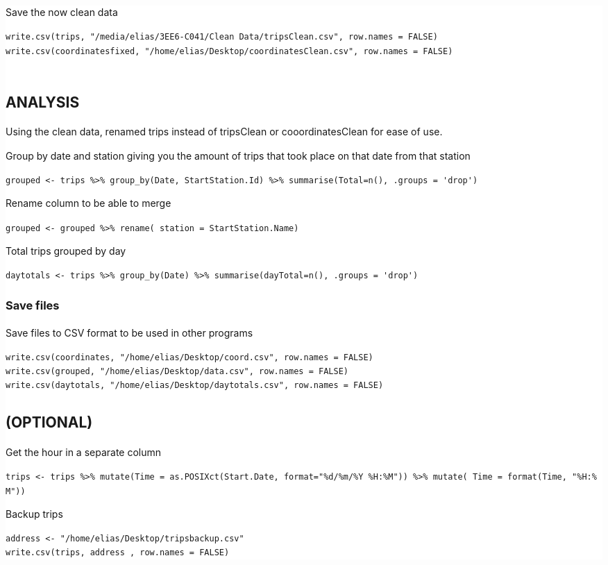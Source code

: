 Save the now clean data

```{r}
write.csv(trips, "/media/elias/3EE6-C041/Clean Data/tripsClean.csv", row.names = FALSE) 
write.csv(coordinatesfixed, "/home/elias/Desktop/coordinatesClean.csv", row.names = FALSE)


```

## ANALYSIS

Using the clean data, renamed trips instead of tripsClean or
cooordinatesClean for ease of use.

Group by date and station giving you the amount of trips that took place
on that date from that station

```{r}
grouped <- trips %>% group_by(Date, StartStation.Id) %>% summarise(Total=n(), .groups = 'drop')
```

Rename column to be able to merge

```{r}
grouped <- grouped %>% rename( station = StartStation.Name)
```

Total trips grouped by day

```{r}
daytotals <- trips %>% group_by(Date) %>% summarise(dayTotal=n(), .groups = 'drop')
```

### Save files

Save files to CSV format to be used in other programs

```{r}
write.csv(coordinates, "/home/elias/Desktop/coord.csv", row.names = FALSE) 
write.csv(grouped, "/home/elias/Desktop/data.csv", row.names = FALSE) 
write.csv(daytotals, "/home/elias/Desktop/daytotals.csv", row.names = FALSE)
```

## (OPTIONAL)

Get the hour in a separate column

```{r}
trips <- trips %>% mutate(Time = as.POSIXct(Start.Date, format="%d/%m/%Y %H:%M")) %>% mutate( Time = format(Time, "%H:%M"))
```

Backup trips

```{r}
address <- "/home/elias/Desktop/tripsbackup.csv" 
write.csv(trips, address , row.names = FALSE)
```
